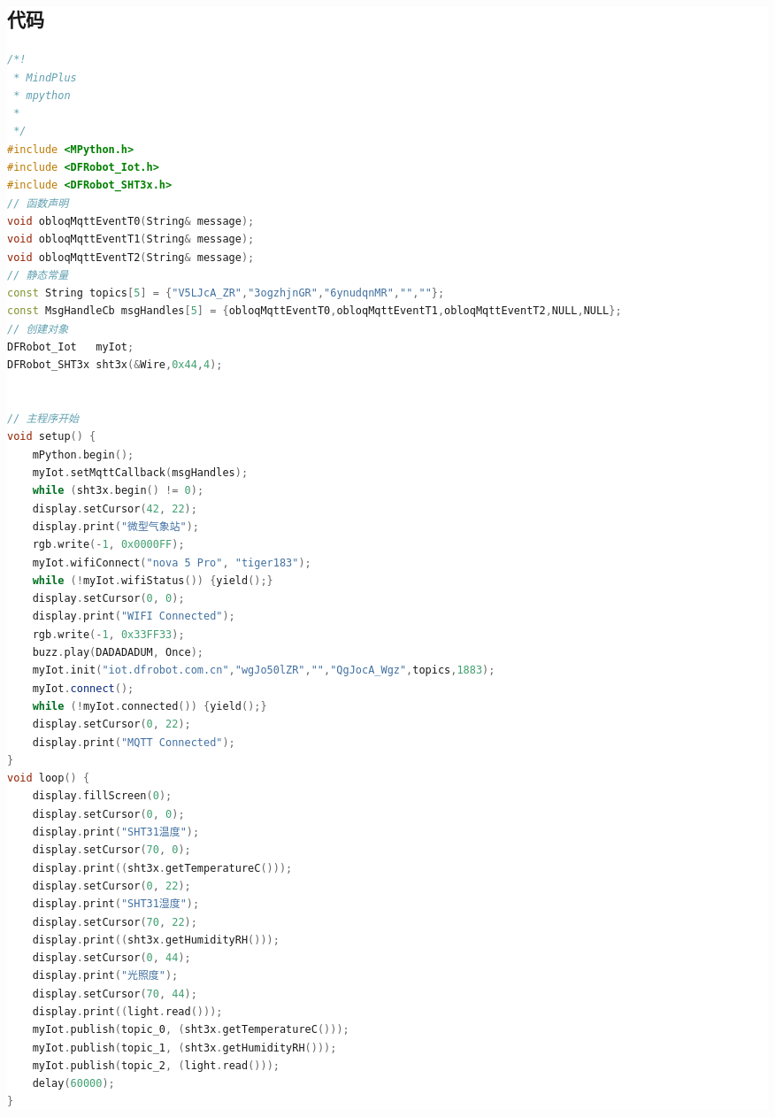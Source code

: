 ## 代码

```c++
/*!
 * MindPlus
 * mpython
 *
 */
#include <MPython.h>
#include <DFRobot_Iot.h>
#include <DFRobot_SHT3x.h>
// 函数声明
void obloqMqttEventT0(String& message);
void obloqMqttEventT1(String& message);
void obloqMqttEventT2(String& message);
// 静态常量
const String topics[5] = {"V5LJcA_ZR","3ogzhjnGR","6ynudqnMR","",""};
const MsgHandleCb msgHandles[5] = {obloqMqttEventT0,obloqMqttEventT1,obloqMqttEventT2,NULL,NULL};
// 创建对象
DFRobot_Iot   myIot;
DFRobot_SHT3x sht3x(&Wire,0x44,4);


// 主程序开始
void setup() {
	mPython.begin();
	myIot.setMqttCallback(msgHandles);
	while (sht3x.begin() != 0);
	display.setCursor(42, 22);
	display.print("微型气象站");
	rgb.write(-1, 0x0000FF);
	myIot.wifiConnect("nova 5 Pro", "tiger183");
	while (!myIot.wifiStatus()) {yield();}
	display.setCursor(0, 0);
	display.print("WIFI Connected");
	rgb.write(-1, 0x33FF33);
	buzz.play(DADADADUM, Once);
	myIot.init("iot.dfrobot.com.cn","wgJo50lZR","","QgJocA_Wgz",topics,1883);
	myIot.connect();
	while (!myIot.connected()) {yield();}
	display.setCursor(0, 22);
	display.print("MQTT Connected");
}
void loop() {
	display.fillScreen(0);
	display.setCursor(0, 0);
	display.print("SHT31温度");
	display.setCursor(70, 0);
	display.print((sht3x.getTemperatureC()));
	display.setCursor(0, 22);
	display.print("SHT31湿度");
	display.setCursor(70, 22);
	display.print((sht3x.getHumidityRH()));
	display.setCursor(0, 44);
	display.print("光照度");
	display.setCursor(70, 44);
	display.print((light.read()));
	myIot.publish(topic_0, (sht3x.getTemperatureC()));
	myIot.publish(topic_1, (sht3x.getHumidityRH()));
	myIot.publish(topic_2, (light.read()));
	delay(60000);
}

```